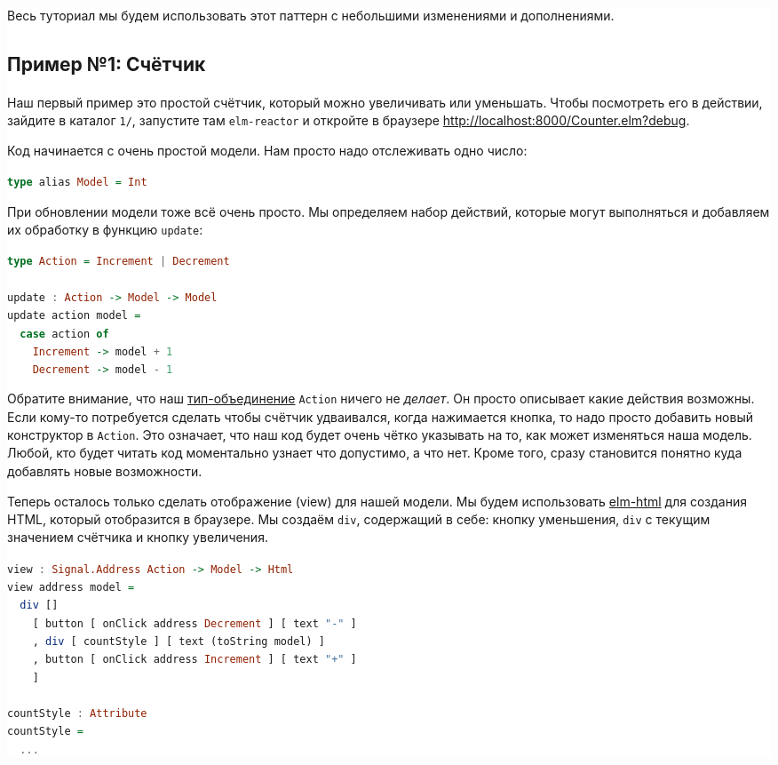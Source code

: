Весь туториал мы будем использовать этот паттерн с небольшими изменениями и дополнениями.

## Пример №1: Счётчик

Наш первый пример это простой счётчик, который можно увеличивать или уменьшать.
Чтобы посмотреть его в действии, зайдите в каталог `1/`, запустите там `elm-reactor` и откройте в браузере
[http://localhost:8000/Counter.elm?debug](http://localhost:8000/Counter.elm?debug).

Код начинается с очень простой модели. Нам просто надо отслеживать одно число:

```haskell
type alias Model = Int
```

При обновлении модели тоже всё очень просто. Мы определяем набор действий, которые
могут выполняться и добавляем их обработку в функцию `update`:

```haskell
type Action = Increment | Decrement

update : Action -> Model -> Model
update action model =
  case action of
    Increment -> model + 1
    Decrement -> model - 1
```

Обратите внимание, что наш [тип-объединение][] `Action` ничего не *делает*.
Он просто описывает какие действия возможны. Если кому-то потребуется сделать
чтобы счётчик удваивался, когда нажимается кнопка, то надо просто добавить
новый конструктор в `Action`. Это означает, что наш код будет очень чётко
указывать на то, как может изменяться наша модель. Любой, кто будет читать код
моментально узнает что допустимо, а что нет. Кроме того, сразу становится
понятно куда добавлять новые возможности.

[тип-объединение]: http://elm-lang.org/learn/Union-Types.elm

Теперь осталось только сделать отображение (view) для нашей модели. Мы будем
использовать [elm-html][] для создания HTML, который отобразится в браузере.
Мы создаём `div`, содержащий в себе: кнопку уменьшения, `div` с текущим
значением счётчика и кнопку увеличения.

[elm-html]: http://elm-lang.org/blog/Blazing-Fast-Html.elm

```haskell
view : Signal.Address Action -> Model -> Html
view address model =
  div []
    [ button [ onClick address Decrement ] [ text "-" ]
    , div [ countStyle ] [ text (toString model) ]
    , button [ onClick address Increment ] [ text "+" ]
    ]

countStyle : Attribute
countStyle =
  ...
```


[сигналы]: http://elm-lang.org/learn/Using-Signals.elm
[key]: http://package.elm-lang.org/packages/evancz/elm-html/latest/Html-Attributes#key
[pure]: http://en.wikipedia.org/wiki/Pure_function
[fancy]: https://github.com/evancz/elm-todomvc/blob/trim/Todo.elm
